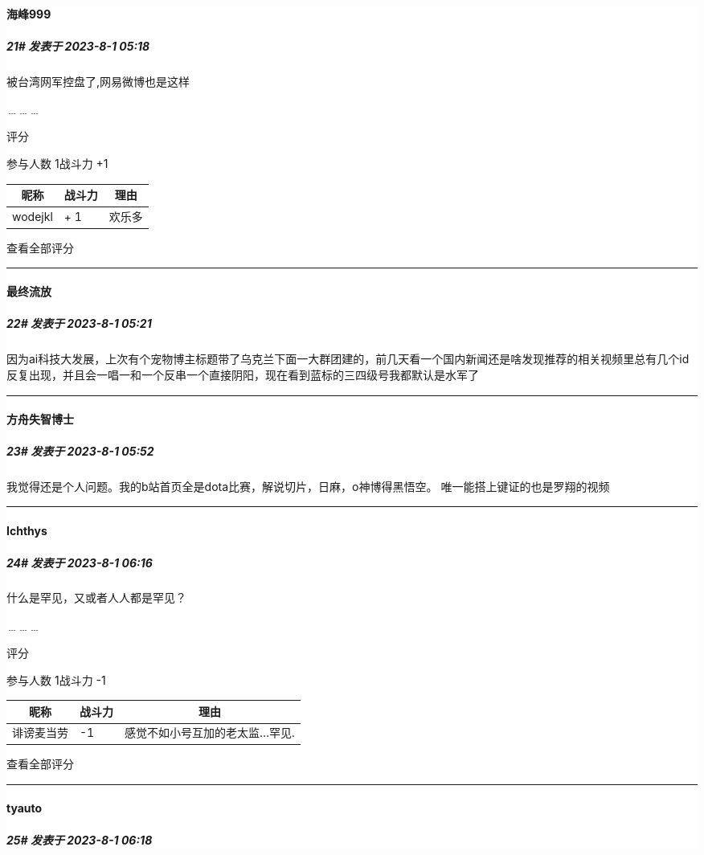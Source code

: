 ####  海峰999  
##### 21#       发表于 2023-8-1 05:18

被台湾网军控盘了,网易微博也是这样

﹍﹍﹍

评分

 参与人数 1战斗力 +1

|昵称|战斗力|理由|
|----|---|---|
| wodejkl| + 1|欢乐多|

查看全部评分

*****

####  最终流放  
##### 22#       发表于 2023-8-1 05:21

因为ai科技大发展，上次有个宠物博主标题带了乌克兰下面一大群团建的，前几天看一个国内新闻还是啥发现推荐的相关视频里总有几个id反复出现，并且会一唱一和一个反串一个直接阴阳，现在看到蓝标的三四级号我都默认是水军了

*****

####  方舟失智博士  
##### 23#       发表于 2023-8-1 05:52

我觉得还是个人问题。我的b站首页全是dota比赛，解说切片，日麻，o神博得黑悟空。
唯一能搭上键证的也是罗翔的视频

*****

####  Ichthys  
##### 24#       发表于 2023-8-1 06:16

什么是罕见，又或者人人都是罕见？

﹍﹍﹍

评分

 参与人数 1战斗力 -1

|昵称|战斗力|理由|
|----|---|---|
| 诽谤麦当劳|-1|感觉不如小号互加的老太监…罕见.|

查看全部评分

*****

####  tyauto  
##### 25#       发表于 2023-8-1 06:18

